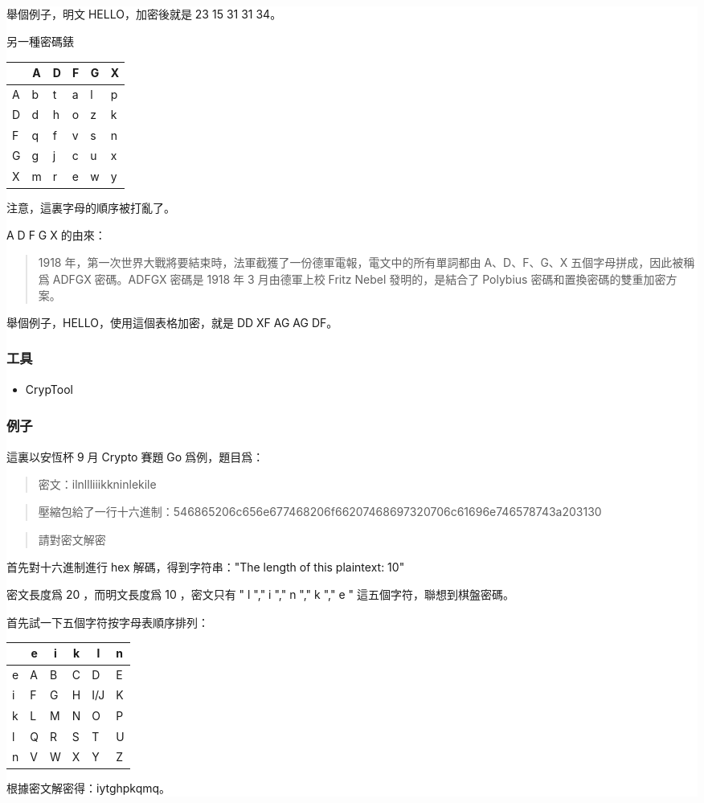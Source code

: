 舉個例子，明文 HELLO，加密後就是 23 15 31 31 34。

另一種密碼錶

|     | A   | D   | F   | G   | X   |
| --- | --- | --- | --- | --- | --- |
| A   | b   | t   | a   | l   | p   |
| D   | d   | h   | o   | z   | k   |
| F   | q   | f   | v   | s   | n   |
| G   | g   | j   | c   | u   | x   |
| X   | m   | r   | e   | w   | y   |

注意，這裏字母的順序被打亂了。

A D F G X 的由來：

> 1918 年，第一次世界大戰將要結束時，法軍截獲了一份德軍電報，電文中的所有單詞都由 A、D、F、G、X 五個字母拼成，因此被稱爲 ADFGX 密碼。ADFGX 密碼是 1918 年 3 月由德軍上校 Fritz Nebel 發明的，是結合了 Polybius 密碼和置換密碼的雙重加密方案。

舉個例子，HELLO，使用這個表格加密，就是 DD XF AG AG DF。

### 工具

- CrypTool

### 例子

這裏以安恆杯 9 月 Crypto 賽題 Go 爲例，題目爲：

> 密文：ilnllliiikkninlekile

> 壓縮包給了一行十六進制：546865206c656e677468206f66207468697320706c61696e746578743a203130

> 請對密文解密

首先對十六進制進行 hex 解碼，得到字符串："The length of this plaintext: 10"

密文長度爲 20 ，而明文長度爲 10 ，密文只有 " l "," i "," n "," k "," e " 這五個字符，聯想到棋盤密碼。

首先試一下五個字符按字母表順序排列：

|      | e   | i   | k   | l   | n    |
| :--- | --- | --- | --- | --- | :--- |
| e    | A   | B   | C   | D   | E    |
| i    | F   | G   | H   | I/J | K    |
| k    | L   | M   | N   | O   | P    |
| l    | Q   | R   | S   | T   | U    |
| n    | V   | W   | X   | Y   | Z    |

根據密文解密得：iytghpkqmq。
